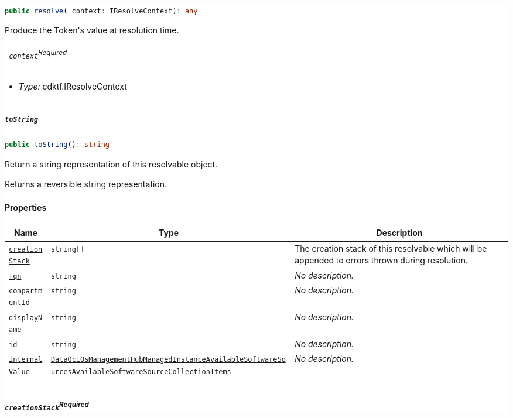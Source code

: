 ```typescript
public resolve(_context: IResolveContext): any
```

Produce the Token's value at resolution time.

###### `_context`<sup>Required</sup> <a name="_context" id="rhizo-co-terraform-provider-oci.dataOciOsManagementHubManagedInstanceAvailableSoftwareSources.DataOciOsManagementHubManagedInstanceAvailableSoftwareSourcesAvailableSoftwareSourceCollectionItemsOutputReference.resolve.parameter._context"></a>

- *Type:* cdktf.IResolveContext

---

##### `toString` <a name="toString" id="rhizo-co-terraform-provider-oci.dataOciOsManagementHubManagedInstanceAvailableSoftwareSources.DataOciOsManagementHubManagedInstanceAvailableSoftwareSourcesAvailableSoftwareSourceCollectionItemsOutputReference.toString"></a>

```typescript
public toString(): string
```

Return a string representation of this resolvable object.

Returns a reversible string representation.


#### Properties <a name="Properties" id="Properties"></a>

| **Name** | **Type** | **Description** |
| --- | --- | --- |
| <code><a href="#rhizo-co-terraform-provider-oci.dataOciOsManagementHubManagedInstanceAvailableSoftwareSources.DataOciOsManagementHubManagedInstanceAvailableSoftwareSourcesAvailableSoftwareSourceCollectionItemsOutputReference.property.creationStack">creationStack</a></code> | <code>string[]</code> | The creation stack of this resolvable which will be appended to errors thrown during resolution. |
| <code><a href="#rhizo-co-terraform-provider-oci.dataOciOsManagementHubManagedInstanceAvailableSoftwareSources.DataOciOsManagementHubManagedInstanceAvailableSoftwareSourcesAvailableSoftwareSourceCollectionItemsOutputReference.property.fqn">fqn</a></code> | <code>string</code> | *No description.* |
| <code><a href="#rhizo-co-terraform-provider-oci.dataOciOsManagementHubManagedInstanceAvailableSoftwareSources.DataOciOsManagementHubManagedInstanceAvailableSoftwareSourcesAvailableSoftwareSourceCollectionItemsOutputReference.property.compartmentId">compartmentId</a></code> | <code>string</code> | *No description.* |
| <code><a href="#rhizo-co-terraform-provider-oci.dataOciOsManagementHubManagedInstanceAvailableSoftwareSources.DataOciOsManagementHubManagedInstanceAvailableSoftwareSourcesAvailableSoftwareSourceCollectionItemsOutputReference.property.displayName">displayName</a></code> | <code>string</code> | *No description.* |
| <code><a href="#rhizo-co-terraform-provider-oci.dataOciOsManagementHubManagedInstanceAvailableSoftwareSources.DataOciOsManagementHubManagedInstanceAvailableSoftwareSourcesAvailableSoftwareSourceCollectionItemsOutputReference.property.id">id</a></code> | <code>string</code> | *No description.* |
| <code><a href="#rhizo-co-terraform-provider-oci.dataOciOsManagementHubManagedInstanceAvailableSoftwareSources.DataOciOsManagementHubManagedInstanceAvailableSoftwareSourcesAvailableSoftwareSourceCollectionItemsOutputReference.property.internalValue">internalValue</a></code> | <code><a href="#rhizo-co-terraform-provider-oci.dataOciOsManagementHubManagedInstanceAvailableSoftwareSources.DataOciOsManagementHubManagedInstanceAvailableSoftwareSourcesAvailableSoftwareSourceCollectionItems">DataOciOsManagementHubManagedInstanceAvailableSoftwareSourcesAvailableSoftwareSourceCollectionItems</a></code> | *No description.* |

---

##### `creationStack`<sup>Required</sup> <a name="creationStack" id="rhizo-co-terraform-provider-oci.dataOciOsManagementHubManagedInstanceAvailableSoftwareSources.DataOciOsManagementHubManagedInstanceAvailableSoftwareSourcesAvailableSoftwareSourceCollectionItemsOutputReference.property.creationStack"></a>
